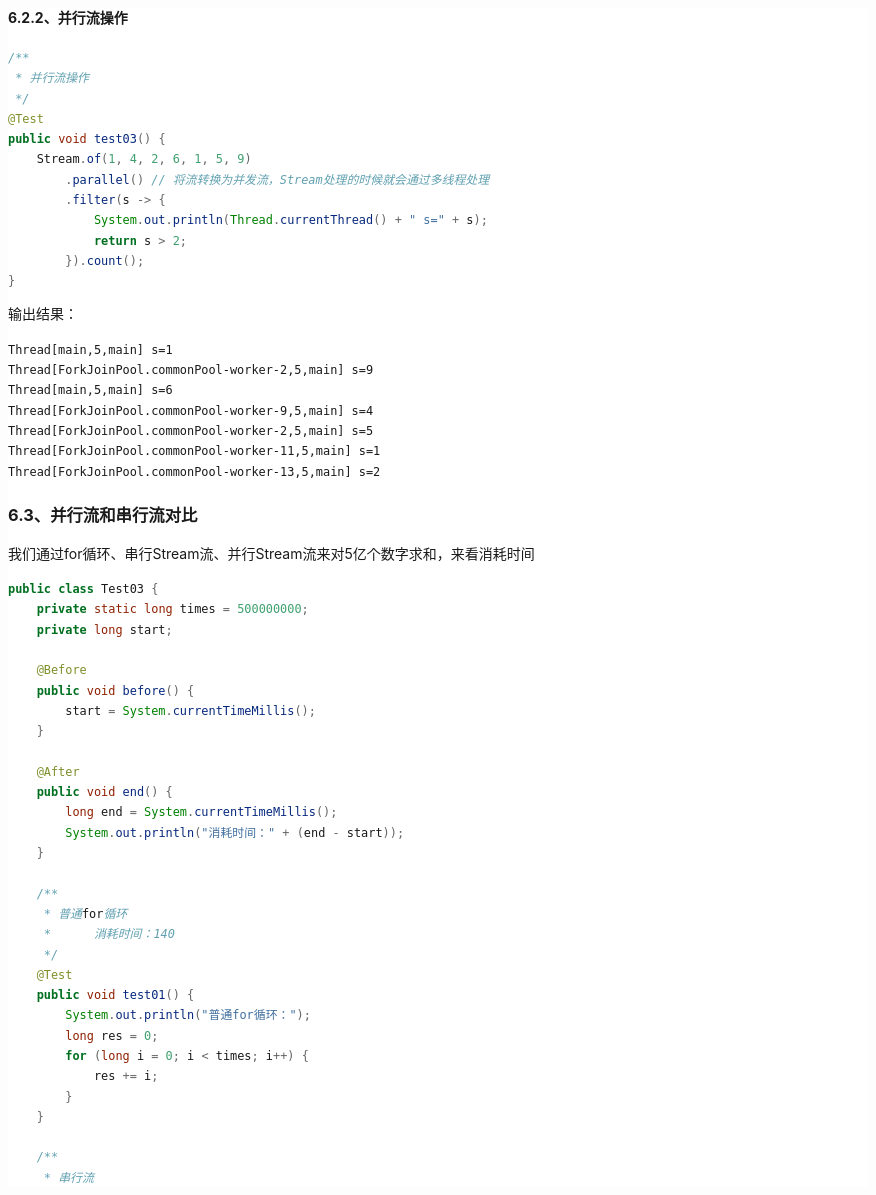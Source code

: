 

#### 6.2.2、并行流操作

```java
/**
 * 并行流操作
 */
@Test
public void test03() {
    Stream.of(1, 4, 2, 6, 1, 5, 9)
        .parallel() // 将流转换为并发流，Stream处理的时候就会通过多线程处理
        .filter(s -> {
            System.out.println(Thread.currentThread() + " s=" + s);
            return s > 2;
        }).count();
}
```

输出结果：

```txt
Thread[main,5,main] s=1
Thread[ForkJoinPool.commonPool-worker-2,5,main] s=9
Thread[main,5,main] s=6
Thread[ForkJoinPool.commonPool-worker-9,5,main] s=4
Thread[ForkJoinPool.commonPool-worker-2,5,main] s=5
Thread[ForkJoinPool.commonPool-worker-11,5,main] s=1
Thread[ForkJoinPool.commonPool-worker-13,5,main] s=2
```



### 6.3、并行流和串行流对比

我们通过for循环、串行Stream流、并行Stream流来对5亿个数字求和，来看消耗时间

```java
public class Test03 {
    private static long times = 500000000;
    private long start;

    @Before
    public void before() {
        start = System.currentTimeMillis();
    }

    @After
    public void end() {
        long end = System.currentTimeMillis();
        System.out.println("消耗时间：" + (end - start));
    }

    /**
     * 普通for循环
     *      消耗时间：140
     */
    @Test
    public void test01() {
        System.out.println("普通for循环：");
        long res = 0;
        for (long i = 0; i < times; i++) {
            res += i;
        }
    }

    /**
     * 串行流
```